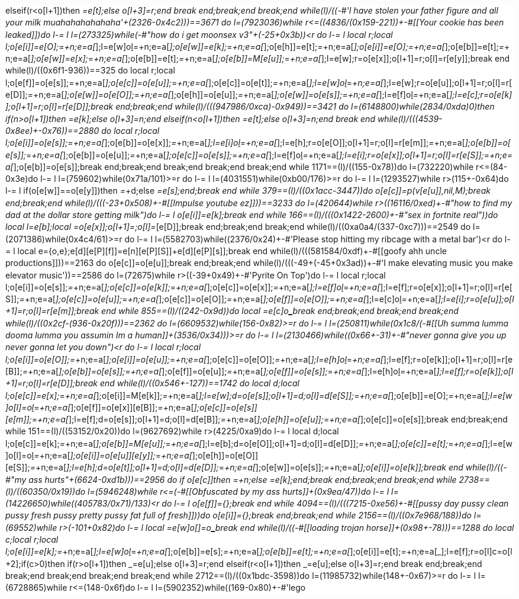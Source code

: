 elseif(r<o[l+1])then _=e[t];else o[l+3]=r;end break end;break;end break;end while(l)/((-#'I have stolen your father figure and all your milk muahahahahahaha'+(2326-0x4c2)))==3671 do l=(7923036)while r<=((4836/(0x159-221))+-#[[Your cookie has been leaked]])do l-= l l=(273325)while(-#"how do i get moonsex v3"+(-25+0x3b))<r do l-= l local r;local l;o[e[i]]=e[O];_=_+n;e=a[_];l=e[w]o[l](o[l+d])_=_+n;e=a[_];o[e[w]]=e[k];_=_+n;e=a[_];o[e[h]]=e[t];_=_+n;e=a[_];o[e[i]]=e[O];_=_+n;e=a[_];o[e[b]]=e[t];_=_+n;e=a[_];o[e[w]]=e[x];_=_+n;e=a[_];o[e[b]]=e[t];_=_+n;e=a[_];o[e[b]]=M[e[u]];_=_+n;e=a[_];l=e[w];r=o[e[x]];o[l+1]=r;o[l]=r[e[y]];break end while(l)/((0x6f1-936))==325 do local r;local l;o[e[f]]=o[e[s]];_=_+n;e=a[_];o[e[c]]=o[e[u]];_=_+n;e=a[_];o[e[c]]=o[e[t]];_=_+n;e=a[_];l=e[w]o[l](U(o,l+d,e[t]))_=_+n;e=a[_];l=e[w];r=o[e[u]];o[l+1]=r;o[l]=r[e[D]];_=_+n;e=a[_];o[e[w]]=o[e[O]];_=_+n;e=a[_];o[e[h]]=o[e[u]];_=_+n;e=a[_];o[e[w]]=o[e[s]];_=_+n;e=a[_];l=e[f]o[l](U(o,l+d,e[k]))_=_+n;e=a[_];l=e[c];r=o[e[k]];o[l+1]=r;o[l]=r[e[D]];break end;break;end while(l)/(((947986/0xca)-0x949))==3421 do l=(6148800)while(2834/0xda)<r do l-= l local l=e[f];local n=o[l]local a=o[l+2];if(a>0)then if(n>o[l+1])then _=e[k];else o[l+3]=n;end elseif(n<o[l+1])then _=e[t];else o[l+3]=n;end break end while(l)/(((4539-0x8ee)+-0x76))==2880 do local r;local l;o[e[i]]=o[e[s]];_=_+n;e=a[_];o[e[b]]=o[e[x]];_=_+n;e=a[_];l=e[i]o[l](U(o,l+d,e[k]))_=_+n;e=a[_];l=e[h];r=o[e[O]];o[l+1]=r;o[l]=r[e[m]];_=_+n;e=a[_];o[e[b]]=o[e[s]];_=_+n;e=a[_];o[e[b]]=o[e[u]];_=_+n;e=a[_];o[e[c]]=o[e[s]];_=_+n;e=a[_];l=e[f]o[l](U(o,l+d,e[t]))_=_+n;e=a[_];l=e[i];r=o[e[x]];o[l+1]=r;o[l]=r[e[S]];_=_+n;e=a[_];o[e[b]]=o[e[s]];break end;break;end break;end break;end break;end while 1171==(l)/((155-0x78))do l=(732220)while r<=(84-0x3e)do l-= l l=(759602)while(0x71a/101)>=r do l-= l l=(4031551)while(0xb00/176)>=r do l-= l l=(1293527)while r>(115+-0x64)do l-= l if(o[e[w]]==o[e[y]])then _=_+d;else _=e[s];end;break end while 379==(l)/((0x1acc-3447))do o[e[c]]=p(v[e[u]],nil,M);break end;break;end while(l)/(((-23+0x508)+-#[[Impulse youtube ez]]))==3233 do l=(420644)while r>((16116/0xed)+-#"how to find my dad at the dollar store getting milk")do l-= l o[e[i]]=e[k];break end while 166==(l)/(((0x1422-2600)+-#"sex in fortnite real"))do local l=e[b];local _=o[e[x]];o[l+1]=_;o[l]=_[e[D]];break end;break;end break;end while(l)/((0xa0a4/(337-0xc7)))==2549 do l=(2071386)while(0x4c4/61)>=r do l-= l l=(5582703)while((2376/0x24)+-#'Please stop hitting my ribcage with a metal bar')<r do l-= l local e={o,e};e[d][e[P][f]]=e[n][e[P][S]]+e[d][e[P][s]];break end while(l)/(((581584/0xdf)+-#[[goofy ahh uncle productions]]))==2163 do o[e[c]]=o[e[u]];break end;break;end while(l)/(((-49+(-45+0x3ad))+-#'I make elevating music you make elevator music'))==2586 do l=(72675)while r>((-39+0x49)+-#'Pyrite On Top')do l-= l local r;local l;o[e[i]]=o[e[s]];_=_+n;e=a[_];o[e[c]]=o[e[k]];_=_+n;e=a[_];o[e[c]]=o[e[x]];_=_+n;e=a[_];l=e[f]o[l](U(o,l+d,e[O]))_=_+n;e=a[_];l=e[f];r=o[e[x]];o[l+1]=r;o[l]=r[e[S]];_=_+n;e=a[_];o[e[c]]=o[e[u]];_=_+n;e=a[_];o[e[c]]=o[e[O]];_=_+n;e=a[_];o[e[f]]=o[e[O]];_=_+n;e=a[_];l=e[c]o[l](U(o,l+d,e[u]))_=_+n;e=a[_];l=e[i];r=o[e[u]];o[l+1]=r;o[l]=r[e[m]];break end while 855==(l)/((242-0x9d))do local _=e[c]o[_](U(o,_+d,e[t]))break end;break;end break;end break;end while(l)/((0x2cf-(936-0x20f)))==2362 do l=(6609532)while(156-0x82)>=r do l-= l l=(250811)while(0x1c8/(-#[[Uh summa lumma dooma lumma you assumin Im a human]]+(3536/0x34)))>=r do l-= l l=(2130466)while((0x66+-31)+-#"never gonna give you up never gonna let you down")<r do l-= l local r;local l;o[e[i]]=o[e[O]];_=_+n;e=a[_];o[e[i]]=o[e[u]];_=_+n;e=a[_];o[e[c]]=o[e[O]];_=_+n;e=a[_];l=e[h]o[l](U(o,l+d,e[t]))_=_+n;e=a[_];l=e[f];r=o[e[k]];o[l+1]=r;o[l]=r[e[B]];_=_+n;e=a[_];o[e[b]]=o[e[s]];_=_+n;e=a[_];o[e[f]]=o[e[u]];_=_+n;e=a[_];o[e[f]]=o[e[s]];_=_+n;e=a[_];l=e[h]o[l](U(o,l+d,e[x]))_=_+n;e=a[_];l=e[f];r=o[e[k]];o[l+1]=r;o[l]=r[e[D]];break end while(l)/((0x546+-127))==1742 do local d;local l;o[e[c]]=e[x];_=_+n;e=a[_];o[e[i]]=M[e[k]];_=_+n;e=a[_];l=e[w];d=o[e[s]];o[l+1]=d;o[l]=d[e[S]];_=_+n;e=a[_];o[e[b]]=e[O];_=_+n;e=a[_];l=e[w]o[l]=o[l](U(o,l+n,e[t]))_=_+n;e=a[_];o[e[f]]=o[e[x]][e[B]];_=_+n;e=a[_];o[e[c]]=o[e[s]][e[m]];_=_+n;e=a[_];l=e[f];d=o[e[s]];o[l+1]=d;o[l]=d[e[B]];_=_+n;e=a[_];o[e[h]]=o[e[u]];_=_+n;e=a[_];o[e[c]]=o[e[s]];break end;break;end while 151==(l)/((53152/0x20))do l=(9627692)while r>(4225/0xa9)do l-= l local d;local l;o[e[c]]=e[k];_=_+n;e=a[_];o[e[b]]=M[e[u]];_=_+n;e=a[_];l=e[b];d=o[e[O]];o[l+1]=d;o[l]=d[e[D]];_=_+n;e=a[_];o[e[c]]=e[t];_=_+n;e=a[_];l=e[w]o[l]=o[l](U(o,l+n,e[s]))_=_+n;e=a[_];o[e[i]]=o[e[u]][e[y]];_=_+n;e=a[_];o[e[h]]=o[e[O]][e[S]];_=_+n;e=a[_];l=e[h];d=o[e[t]];o[l+1]=d;o[l]=d[e[D]];_=_+n;e=a[_];o[e[w]]=o[e[s]];_=_+n;e=a[_];o[e[i]]=o[e[k]];break end while(l)/((-#"my ass hurts"+(6624-0xd1b)))==2956 do if o[e[c]]then _=_+n;else _=e[k];end;break end;break;end break;end while 2738==(l)/((60350/0x19))do l=(5946248)while r<=(-#[[Obfuscated by my ass hurts]]+(0x9ea/47))do l-= l l=(14226650)while((405783/0x71)/133)<r do l-= l o[e[f]]={};break end while 4094==(l)/(((7215-0xe56)+-#[[pussy day pussy clean pussy fresh pussy pretty pussy fat full of fresh]]))do o[e[i]]={};break end;break;end while 2156==(l)/((0x7e968/188))do l=(69552)while r>(-101+0x82)do l-= l local _=e[w]o[_]=o[_](U(o,_+n,e[s]))break end while(l)/((-#[[loading trojan horse]]+(0x98+-78)))==1288 do local c;local r;local l;o[e[i]]=e[k];_=_+n;e=a[_];l=e[w]o[l](o[l+d])_=_+n;e=a[_];o[e[b]]=e[s];_=_+n;e=a[_];o[e[b]]=e[t];_=_+n;e=a[_];o[e[i]]=e[t];_=_+n;e=a[_];l=e[f];r=o[l]c=o[l+2];if(c>0)then if(r>o[l+1])then _=e[u];else o[l+3]=r;end elseif(r<o[l+1])then _=e[u];else o[l+3]=r;end break end;break;end break;end break;end break;end break;end while 2712==(l)/((0x1bdc-3598))do l=(11985732)while(148+-0x67)>=r do l-= l l=(6728865)while r<=(148-0x6f)do l-= l l=(5902352)while((169-0x80)+-#'lego